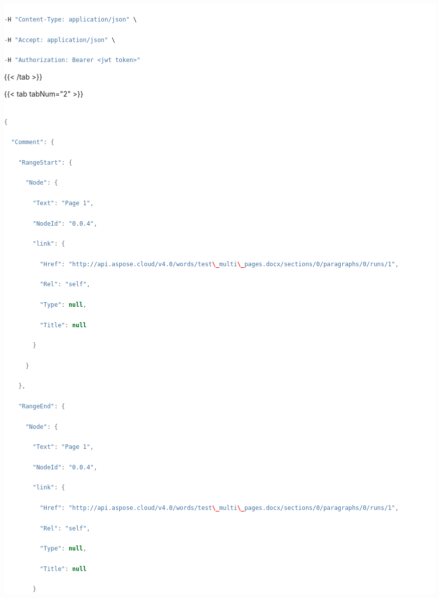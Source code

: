 ```java

-H "Content-Type: application/json" \

-H "Accept: application/json" \

-H "Authorization: Bearer <jwt token>"

```

{{< /tab >}}

{{< tab tabNum="2" >}}

```java

{

  "Comment": {

    "RangeStart": {

      "Node": {

        "Text": "Page 1",

        "NodeId": "0.0.4",

        "link": {

          "Href": "http://api.aspose.cloud/v4.0/words/test\_multi\_pages.docx/sections/0/paragraphs/0/runs/1",

          "Rel": "self",

          "Type": null,

          "Title": null

        }

      }

    },

    "RangeEnd": {

      "Node": {

        "Text": "Page 1",

        "NodeId": "0.0.4",

        "link": {

          "Href": "http://api.aspose.cloud/v4.0/words/test\_multi\_pages.docx/sections/0/paragraphs/0/runs/1",

          "Rel": "self",

          "Type": null,

          "Title": null

        }
```